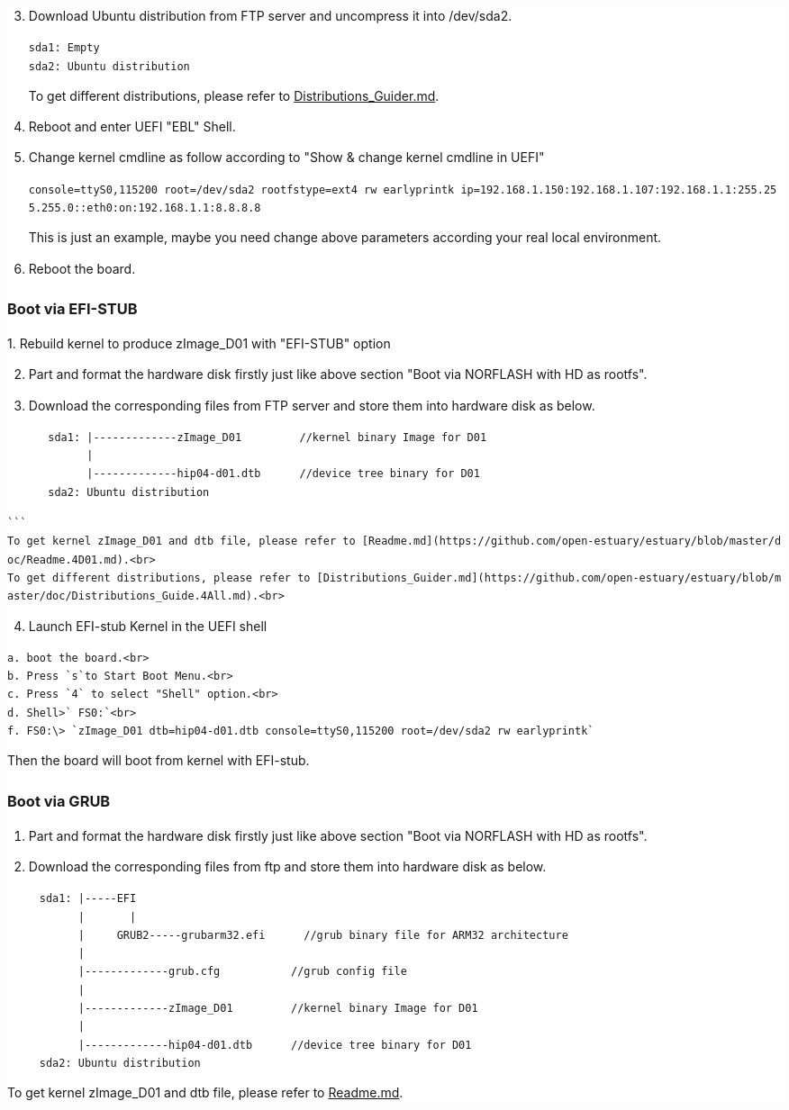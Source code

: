    3. Download Ubuntu distribution from FTP server and uncompress it into /dev/sda2.
       ```
       sda1: Empty
       sda2: Ubuntu distribution
       ```
       To get different distributions, please refer to [Distributions_Guider.md](https://github.com/open-estuary/estuary/blob/master/doc/Distributions_Guide.4All.md). 
   
   4. Reboot and enter UEFI "EBL" Shell.
    
   5. Change kernel cmdline as follow according to "Show & change kernel cmdline in UEFI"
      ```
      console=ttyS0,115200 root=/dev/sda2 rootfstype=ext4 rw earlyprintk ip=192.168.1.150:192.168.1.107:192.168.1.1:255.255.255.0::eth0:on:192.168.1.1:8.8.8.8
      ```
       This is just an example, maybe you need change above parameters according your real local environment.
       
   6. Reboot the board.   
    
<h3 id="3.5">Boot via EFI-STUB</h3>
  1. Rebuild kernel to produce zImage_D01 with "EFI-STUB" option
  
  2. Part and format the hardware disk firstly just like above section "Boot via NORFLASH with HD as rootfs".

  3. Download the corresponding files from FTP server and store them into hardware disk as below.
     ```
        sda1: |-------------zImage_D01         //kernel binary Image for D01
              |
              |-------------hip04-d01.dtb      //device tree binary for D01
        sda2: Ubuntu distribution
    ```
    To get kernel zImage_D01 and dtb file, please refer to [Readme.md](https://github.com/open-estuary/estuary/blob/master/doc/Readme.4D01.md).<br>
    To get different distributions, please refer to [Distributions_Guider.md](https://github.com/open-estuary/estuary/blob/master/doc/Distributions_Guide.4All.md).<br>

  4. Launch EFI-stub Kernel in the UEFI shell
 
    a. boot the board.<br>
    b. Press `s`to Start Boot Menu.<br>
    c. Press `4` to select "Shell" option.<br>
    d. Shell>` FS0:`<br>
    f. FS0:\> `zImage_D01 dtb=hip04-d01.dtb console=ttyS0,115200 root=/dev/sda2 rw earlyprintk`
   
Then the board will boot from kernel with EFI-stub.

<h3 id="3.6">Boot via GRUB</h3>

 1. Part and format the hardware disk firstly just like above section "Boot via NORFLASH with HD as rootfs".

 2. Download the corresponding files from ftp and store them into hardware disk as below.
   ```
        sda1: |-----EFI
              |       |
              |     GRUB2-----grubarm32.efi      //grub binary file for ARM32 architecture
              |
              |-------------grub.cfg           //grub config file
              |
              |-------------zImage_D01         //kernel binary Image for D01
              |
              |-------------hip04-d01.dtb      //device tree binary for D01
        sda2: Ubuntu distribution
 ```
   To get kernel zImage_D01 and dtb file, please refer to [Readme.md](https://github.com/open-estuary/estuary/blob/master/doc/Readme.4D01.md).<br>
